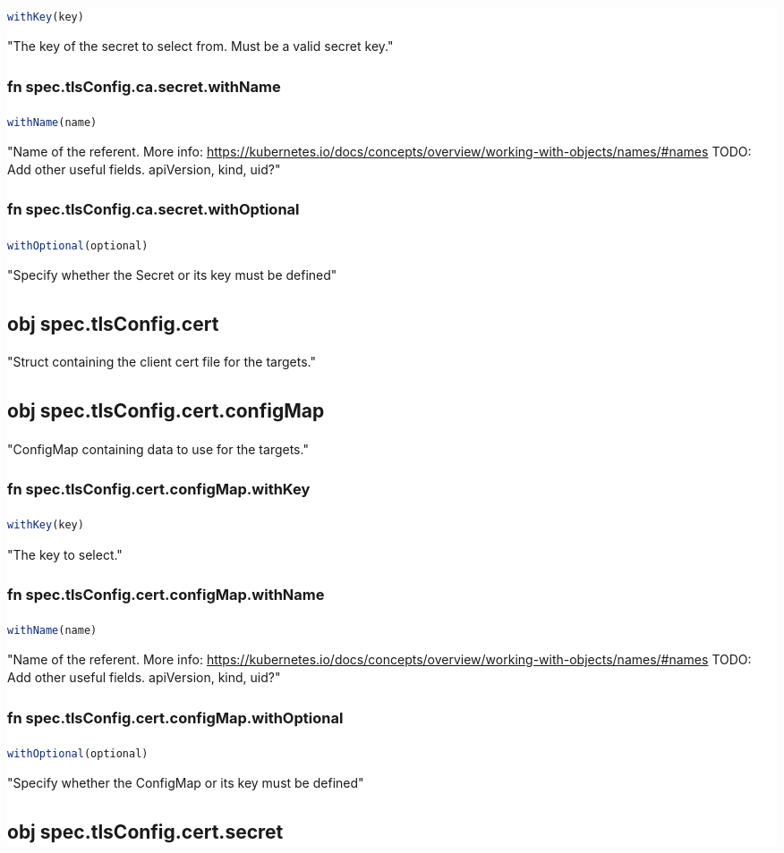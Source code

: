 ```ts
withKey(key)
```

"The key of the secret to select from.  Must be a valid secret key."

### fn spec.tlsConfig.ca.secret.withName

```ts
withName(name)
```

"Name of the referent. More info: https://kubernetes.io/docs/concepts/overview/working-with-objects/names/#names TODO: Add other useful fields. apiVersion, kind, uid?"

### fn spec.tlsConfig.ca.secret.withOptional

```ts
withOptional(optional)
```

"Specify whether the Secret or its key must be defined"

## obj spec.tlsConfig.cert

"Struct containing the client cert file for the targets."

## obj spec.tlsConfig.cert.configMap

"ConfigMap containing data to use for the targets."

### fn spec.tlsConfig.cert.configMap.withKey

```ts
withKey(key)
```

"The key to select."

### fn spec.tlsConfig.cert.configMap.withName

```ts
withName(name)
```

"Name of the referent. More info: https://kubernetes.io/docs/concepts/overview/working-with-objects/names/#names TODO: Add other useful fields. apiVersion, kind, uid?"

### fn spec.tlsConfig.cert.configMap.withOptional

```ts
withOptional(optional)
```

"Specify whether the ConfigMap or its key must be defined"

## obj spec.tlsConfig.cert.secret
